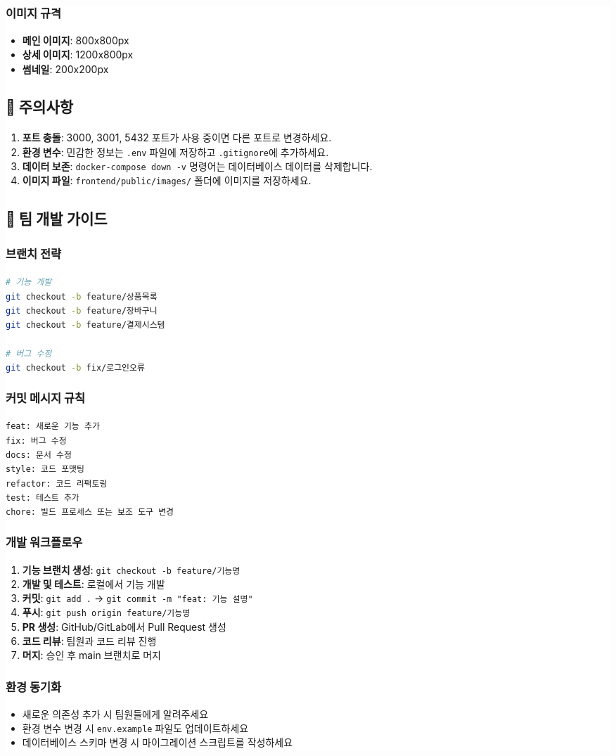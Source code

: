 ### 이미지 규격
- **메인 이미지**: 800x800px
- **상세 이미지**: 1200x800px
- **썸네일**: 200x200px

## 📝 주의사항

1. **포트 충돌**: 3000, 3001, 5432 포트가 사용 중이면 다른 포트로 변경하세요.
2. **환경 변수**: 민감한 정보는 `.env` 파일에 저장하고 `.gitignore`에 추가하세요.
3. **데이터 보존**: `docker-compose down -v` 명령어는 데이터베이스 데이터를 삭제합니다.
4. **이미지 파일**: `frontend/public/images/` 폴더에 이미지를 저장하세요.

## 🤝 팀 개발 가이드

### 브랜치 전략
```bash
# 기능 개발
git checkout -b feature/상품목록
git checkout -b feature/장바구니
git checkout -b feature/결제시스템

# 버그 수정
git checkout -b fix/로그인오류
```

### 커밋 메시지 규칙
```
feat: 새로운 기능 추가
fix: 버그 수정
docs: 문서 수정
style: 코드 포맷팅
refactor: 코드 리팩토링
test: 테스트 추가
chore: 빌드 프로세스 또는 보조 도구 변경
```

### 개발 워크플로우
1. **기능 브랜치 생성**: `git checkout -b feature/기능명`
2. **개발 및 테스트**: 로컬에서 기능 개발
3. **커밋**: `git add .` → `git commit -m "feat: 기능 설명"`
4. **푸시**: `git push origin feature/기능명`
5. **PR 생성**: GitHub/GitLab에서 Pull Request 생성
6. **코드 리뷰**: 팀원과 코드 리뷰 진행
7. **머지**: 승인 후 main 브랜치로 머지

### 환경 동기화
- 새로운 의존성 추가 시 팀원들에게 알려주세요
- 환경 변수 변경 시 `env.example` 파일도 업데이트하세요
- 데이터베이스 스키마 변경 시 마이그레이션 스크립트를 작성하세요
